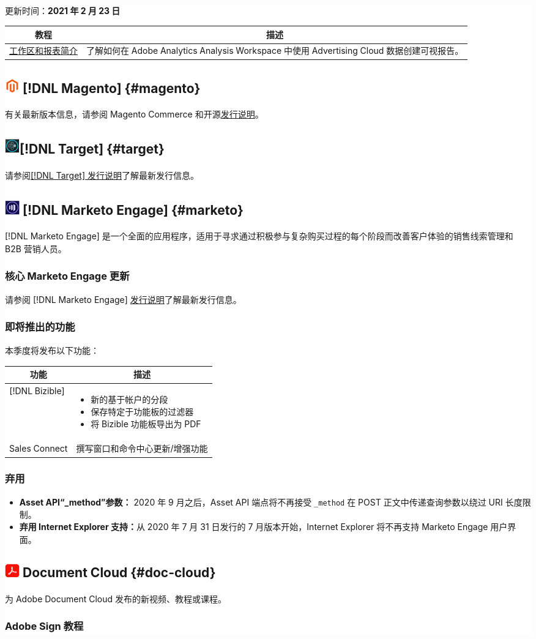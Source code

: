 更新时间：**2021 年 2 月 23 日**

| 教程 | 描述 |
| -----------| ---------- |
| [工作区和报表简介](https://experienceleague.adobe.com/docs/advertising-cloud-learn/tutorials/analytics/analytics-analysis-workspace-a4adc.html?lang=zh-Hans) | 了解如何在 Adobe Analytics Analysis Workspace 中使用 Advertising Cloud 数据创建可视报告。 |

## ![图标](/assets/magento.png) [!DNL Magento] {#magento}

有关最新版本信息，请参阅 Magento Commerce 和开源[发行说明](https://devdocs.magento.com/guides/v2.4/release-notes/bk-release-notes.html)。

## ![图标](/assets/target.png)[!DNL Target] {#target}

请参阅[[!DNL Target] 发行说明](https://experienceleague.adobe.com/docs/target/using/release-notes/target-release-notes.html?lang=zh-Hans)了解最新发行信息。

## ![图标](/assets/marketo.png) [!DNL Marketo Engage] {#marketo}

[!DNL Marketo Engage] 是一个全面的应用程序，适用于寻求通过积极参与复杂购买过程的每个阶段而改善客户体验的销售线索管理和 B2B 营销人员。

### 核心 Marketo Engage 更新

请参阅 [!DNL Marketo Engage] [发行说明](https://docs.marketo.com/display/public/DOCS/Release+Notes)了解最新发行信息。

### 即将推出的功能

本季度将发布以下功能：

| 功能 | 描述 |
| ------ | --------- |
| [!DNL Bizible] | <ul><li>新的基于帐户的分段</li><li>保存特定于功能板的过滤器</li><li>将 Bizible 功能板导出为 PDF</li></ul> |
| Sales Connect | 撰写窗口和命令中心更新/增强功能 |

### 弃用

* **Asset API“_method”参数：** 2020 年 9 月之后，Asset API 端点将不再接受 `_method` 在 POST 正文中传递查询参数以绕过 URI 长度限制。
* **弃用 Internet Explorer 支持：**&#x200B;从 2020 年 7 月 31 日发行的 7 月版本开始，Internet Explorer 将不再支持 Marketo Engage 用户界面。

## ![图标](/assets/document-cloud-24.png) Document Cloud {#doc-cloud}

为 Adobe Document Cloud 发布的新视频、教程或课程。

### Adobe Sign 教程
